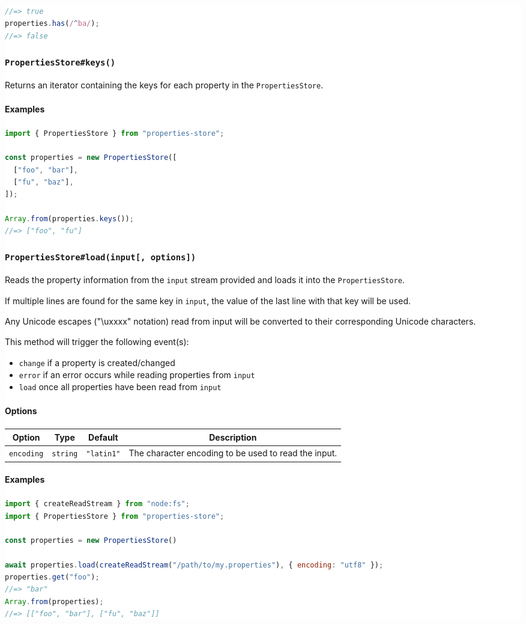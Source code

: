 ``` javascript
//=> true
properties.has(/^ba/);
//=> false
```

### `PropertiesStore#keys()`

Returns an iterator containing the keys for each property in the `PropertiesStore`.

#### Examples

``` javascript
import { PropertiesStore } from "properties-store";

const properties = new PropertiesStore([
  ["foo", "bar"],
  ["fu", "baz"],
]);

Array.from(properties.keys());
//=> ["foo", "fu"]
```

### `PropertiesStore#load(input[, options])`

Reads the property information from the `input` stream provided and loads it into the `PropertiesStore`.

If multiple lines are found for the same key in `input`, the value of the last line with that key will be used.

Any Unicode escapes ("\uxxxx" notation) read from input will be converted to their corresponding Unicode characters.

This method will trigger the following event(s):

- `change` if a property is created/changed
- `error` if an error occurs while reading properties from `input`
- `load` once all properties have been read from `input`

#### Options

| Option     | Type     | Default    | Description                                          |
|------------|----------|------------|------------------------------------------------------|
| `encoding` | `string` | `"latin1"` | The character encoding to be used to read the input. |

#### Examples

``` javascript
import { createReadStream } from "node:fs";
import { PropertiesStore } from "properties-store";

const properties = new PropertiesStore()

await properties.load(createReadStream("/path/to/my.properties"), { encoding: "utf8" });
properties.get("foo");
//=> "bar"
Array.from(properties);
//=> [["foo", "bar"], ["fu", "baz"]]
```
